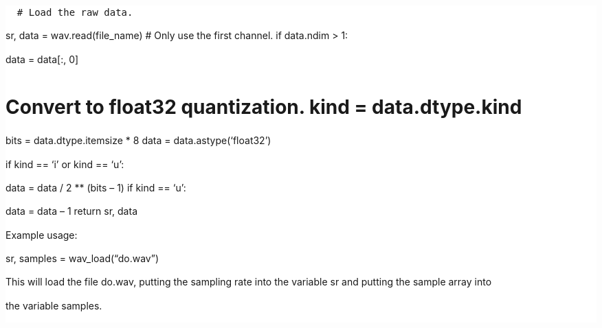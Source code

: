 <pre>  # Load the raw data.
</pre>
sr, data = wav.read(file_name) # Only use the first channel. if data.ndim &gt; 1:

data = data[:, 0]

# Convert to float32 quantization. kind = data.dtype.kind

bits = data.dtype.itemsize * 8 data = data.astype(‘float32’)

if kind == ‘i’ or kind == ‘u’:

data = data / 2 ** (bits – 1) if kind == ‘u’:

data = data – 1 return sr, data

</div>
</div>
</div>
<div class="layoutArea">
<div class="column">
Example usage:

sr, samples = wav_load(“do.wav”)

This will load the file do.wav, putting the sampling rate into the variable sr and putting the sample array into

the variable samples.

</div>
</div>
</div>
